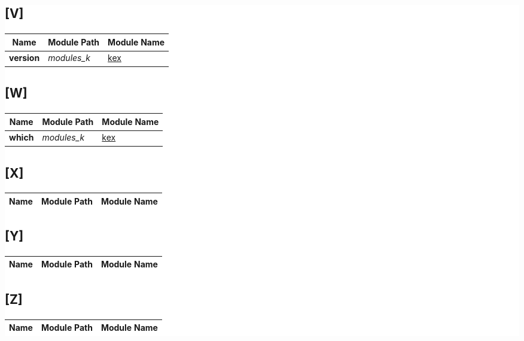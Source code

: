 ## \[V\]

| Name        | Module Path | Module Name                                                          |
|-------------|-------------|----------------------------------------------------------------------|
| **version** | *modules_k* | [kex](http://www.kamailio.org/docs/modules/3.3.x/modules_k/kex.html) |

## \[W\]

| Name      | Module Path | Module Name                                                          |
|-----------|-------------|----------------------------------------------------------------------|
| **which** | *modules_k* | [kex](http://www.kamailio.org/docs/modules/3.3.x/modules_k/kex.html) |

## \[X\]

| Name | Module Path | Module Name |
|------|-------------|-------------|

## \[Y\]

| Name | Module Path | Module Name |
|------|-------------|-------------|

## \[Z\]

| Name | Module Path | Module Name |
|------|-------------|-------------|
